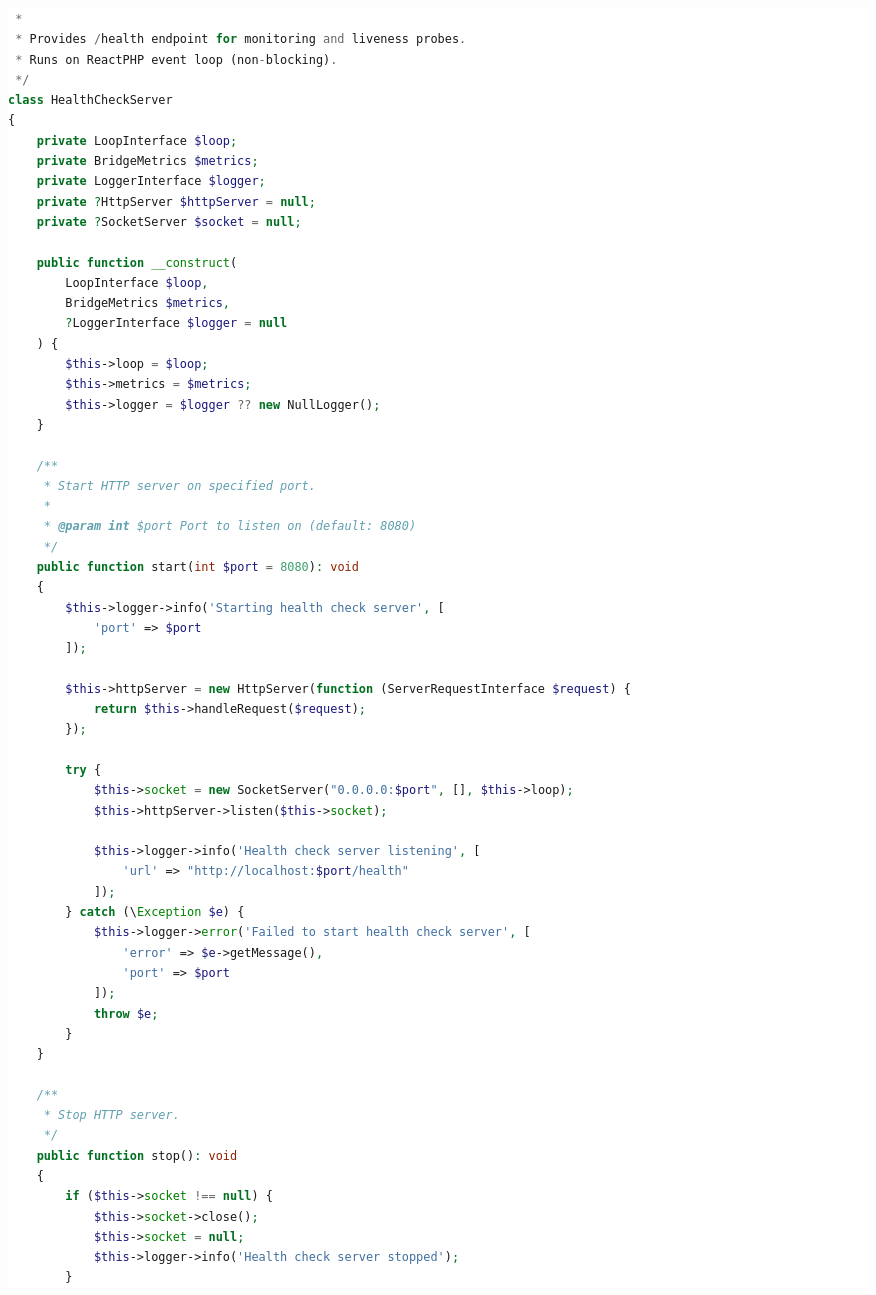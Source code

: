 ```php
 *
 * Provides /health endpoint for monitoring and liveness probes.
 * Runs on ReactPHP event loop (non-blocking).
 */
class HealthCheckServer
{
    private LoopInterface $loop;
    private BridgeMetrics $metrics;
    private LoggerInterface $logger;
    private ?HttpServer $httpServer = null;
    private ?SocketServer $socket = null;

    public function __construct(
        LoopInterface $loop,
        BridgeMetrics $metrics,
        ?LoggerInterface $logger = null
    ) {
        $this->loop = $loop;
        $this->metrics = $metrics;
        $this->logger = $logger ?? new NullLogger();
    }

    /**
     * Start HTTP server on specified port.
     *
     * @param int $port Port to listen on (default: 8080)
     */
    public function start(int $port = 8080): void
    {
        $this->logger->info('Starting health check server', [
            'port' => $port
        ]);

        $this->httpServer = new HttpServer(function (ServerRequestInterface $request) {
            return $this->handleRequest($request);
        });

        try {
            $this->socket = new SocketServer("0.0.0.0:$port", [], $this->loop);
            $this->httpServer->listen($this->socket);

            $this->logger->info('Health check server listening', [
                'url' => "http://localhost:$port/health"
            ]);
        } catch (\Exception $e) {
            $this->logger->error('Failed to start health check server', [
                'error' => $e->getMessage(),
                'port' => $port
            ]);
            throw $e;
        }
    }

    /**
     * Stop HTTP server.
     */
    public function stop(): void
    {
        if ($this->socket !== null) {
            $this->socket->close();
            $this->socket = null;
            $this->logger->info('Health check server stopped');
        }
```
